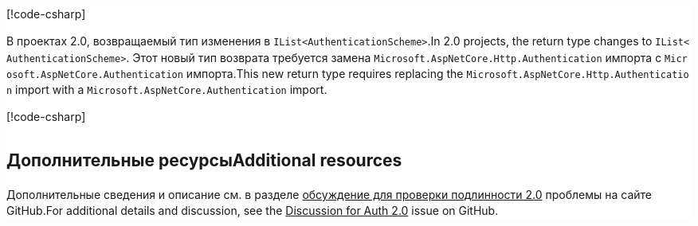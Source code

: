 [!code-csharp[](../1x-to-2x/samples/AspNetCoreDotNetCore1App/AspNetCoreDotNetCore1App/Models/ManageViewModels/ManageLoginsViewModel.cs?name=snippet_ManageLoginsViewModel&highlight=2,11)]

<span data-ttu-id="0ee13-202">В проектах 2.0, возвращаемый тип изменения в `IList<AuthenticationScheme>`.</span><span class="sxs-lookup"><span data-stu-id="0ee13-202">In 2.0 projects, the return type changes to `IList<AuthenticationScheme>`.</span></span> <span data-ttu-id="0ee13-203">Этот новый тип возврата требуется замена `Microsoft.AspNetCore.Http.Authentication` импорта с `Microsoft.AspNetCore.Authentication` импорта.</span><span class="sxs-lookup"><span data-stu-id="0ee13-203">This new return type requires replacing the `Microsoft.AspNetCore.Http.Authentication` import with a `Microsoft.AspNetCore.Authentication` import.</span></span>

[!code-csharp[](../1x-to-2x/samples/AspNetCoreDotNetCore2App/AspNetCoreDotNetCore2App/Models/ManageViewModels/ManageLoginsViewModel.cs?name=snippet_ManageLoginsViewModel&highlight=2,11)]

<a name="additional-resources"></a>

## <a name="additional-resources"></a><span data-ttu-id="0ee13-204">Дополнительные ресурсы</span><span class="sxs-lookup"><span data-stu-id="0ee13-204">Additional resources</span></span>
<span data-ttu-id="0ee13-205">Дополнительные сведения и описание см. в разделе [обсуждение для проверки подлинности 2.0](https://github.com/aspnet/Security/issues/1338) проблемы на сайте GitHub.</span><span class="sxs-lookup"><span data-stu-id="0ee13-205">For additional details and discussion, see the [Discussion for Auth 2.0](https://github.com/aspnet/Security/issues/1338) issue on GitHub.</span></span>
